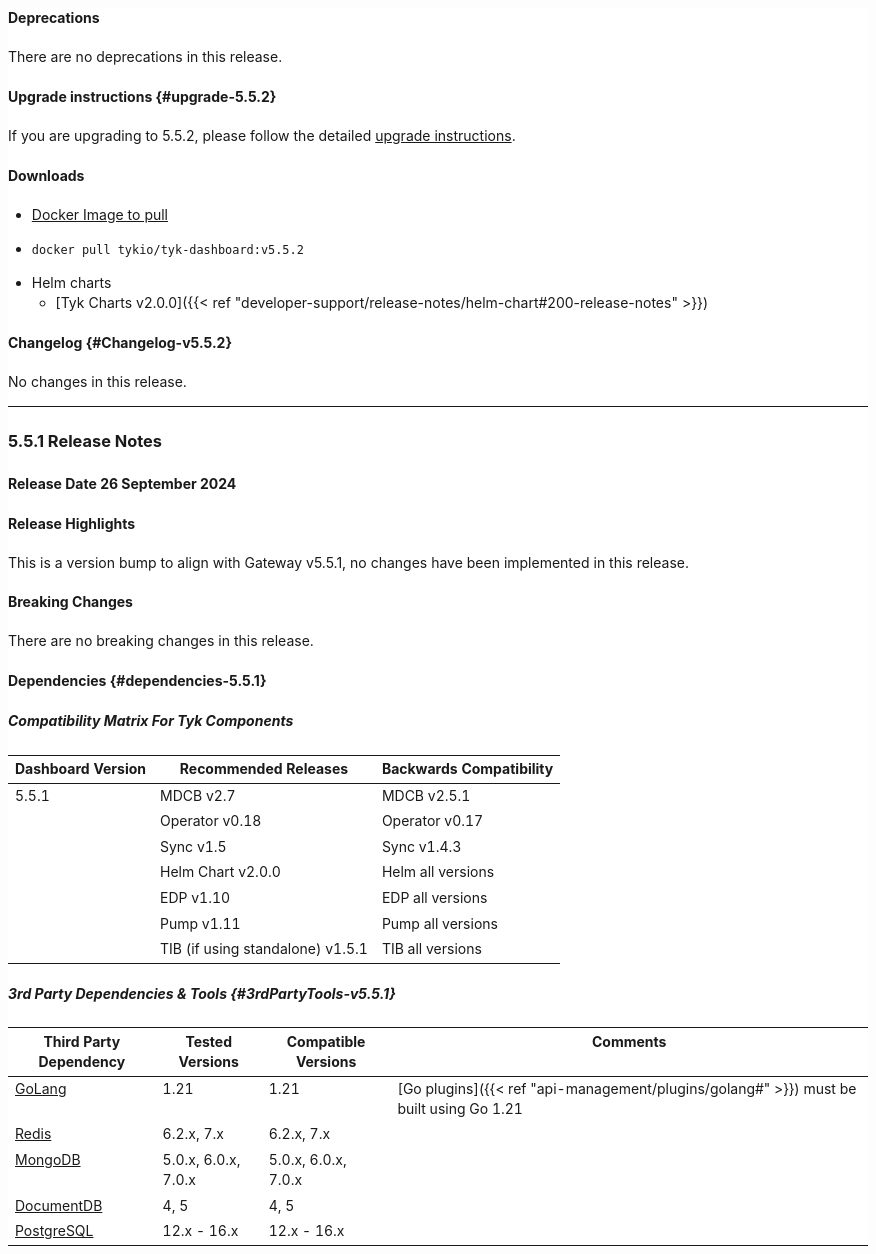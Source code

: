 #### Deprecations

There are no deprecations in this release.

#### Upgrade instructions {#upgrade-5.5.2}

If you are upgrading to 5.5.2, please follow the detailed [upgrade instructions](#upgrading-tyk). 

#### Downloads
- [Docker Image to pull](https://hub.docker.com/r/tykio/tyk-dashboard/tags?page=&page_size=&ordering=&name=v5.5.2)
- ```bash
  docker pull tykio/tyk-dashboard:v5.5.2
  ```
- Helm charts
  - [Tyk Charts v2.0.0]({{< ref "developer-support/release-notes/helm-chart#200-release-notes" >}})

#### Changelog {#Changelog-v5.5.2}

No changes in this release.

---

### 5.5.1 Release Notes

#### Release Date 26 September 2024

#### Release Highlights

This is a version bump to align with Gateway v5.5.1, no changes have been implemented in this release.

#### Breaking Changes

There are no breaking changes in this release.

#### Dependencies {#dependencies-5.5.1}

##### Compatibility Matrix For Tyk Components

| Dashboard Version | Recommended Releases | Backwards Compatibility |
|----    |---- |---- |
| 5.5.1 | MDCB v2.7     | MDCB v2.5.1 |
|         | Operator v0.18 | Operator v0.17 |
|         | Sync v1.5   | Sync v1.4.3 |
|         | Helm Chart v2.0.0 | Helm all versions |
| | EDP v1.10 | EDP all versions |
| | Pump v1.11 | Pump all versions |
| | TIB (if using standalone) v1.5.1 | TIB all versions |

##### 3rd Party Dependencies & Tools {#3rdPartyTools-v5.5.1}

| Third Party Dependency                                     | Tested Versions        | Compatible Versions    | Comments | 
| ---------------------------------------------------------- | ---------------------- | ---------------------- | -------- | 
| [GoLang](https://go.dev/dl/)                               | 1.21       | 1.21       | [Go plugins]({{< ref "api-management/plugins/golang#" >}}) must be built using Go 1.21 | 
| [Redis](https://redis.io/download/)  | 6.2.x, 7.x  | 6.2.x, 7.x  | | 
| [MongoDB](https://www.mongodb.com/try/download/community)  | 5.0.x, 6.0.x, 7.0.x  | 5.0.x, 6.0.x, 7.0.x  | | 
| [DocumentDB](https://aws.amazon.com/documentdb/)  | 4, 5  | 4, 5  | | 
| [PostgreSQL](https://www.postgresql.org/download/)         | 12.x - 16.x        | 12.x - 16.x            | | 
  ```